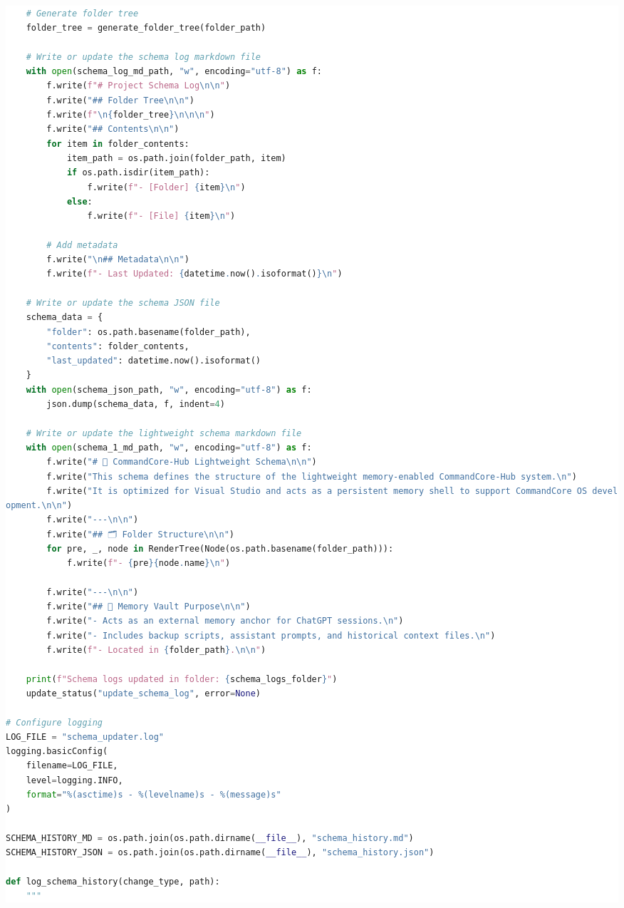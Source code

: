 ```python
    # Generate folder tree
    folder_tree = generate_folder_tree(folder_path)

    # Write or update the schema log markdown file
    with open(schema_log_md_path, "w", encoding="utf-8") as f:
        f.write(f"# Project Schema Log\n\n")
        f.write("## Folder Tree\n\n")
        f.write(f"\n{folder_tree}\n\n\n")
        f.write("## Contents\n\n")
        for item in folder_contents:
            item_path = os.path.join(folder_path, item)
            if os.path.isdir(item_path):
                f.write(f"- [Folder] {item}\n")
            else:
                f.write(f"- [File] {item}\n")

        # Add metadata
        f.write("\n## Metadata\n\n")
        f.write(f"- Last Updated: {datetime.now().isoformat()}\n")

    # Write or update the schema JSON file
    schema_data = {
        "folder": os.path.basename(folder_path),
        "contents": folder_contents,
        "last_updated": datetime.now().isoformat()
    }
    with open(schema_json_path, "w", encoding="utf-8") as f:
        json.dump(schema_data, f, indent=4)

    # Write or update the lightweight schema markdown file
    with open(schema_1_md_path, "w", encoding="utf-8") as f:
        f.write("# 📐 CommandCore-Hub Lightweight Schema\n\n")
        f.write("This schema defines the structure of the lightweight memory-enabled CommandCore-Hub system.\n")
        f.write("It is optimized for Visual Studio and acts as a persistent memory shell to support CommandCore OS development.\n\n")
        f.write("---\n\n")
        f.write("## 🗂 Folder Structure\n\n")
        for pre, _, node in RenderTree(Node(os.path.basename(folder_path))):
            f.write(f"- {pre}{node.name}\n")

        f.write("---\n\n")
        f.write("## 🧠 Memory Vault Purpose\n\n")
        f.write("- Acts as an external memory anchor for ChatGPT sessions.\n")
        f.write("- Includes backup scripts, assistant prompts, and historical context files.\n")
        f.write(f"- Located in {folder_path}.\n\n")

    print(f"Schema logs updated in folder: {schema_logs_folder}")
    update_status("update_schema_log", error=None)

# Configure logging
LOG_FILE = "schema_updater.log"
logging.basicConfig(
    filename=LOG_FILE,
    level=logging.INFO,
    format="%(asctime)s - %(levelname)s - %(message)s"
)

SCHEMA_HISTORY_MD = os.path.join(os.path.dirname(__file__), "schema_history.md")
SCHEMA_HISTORY_JSON = os.path.join(os.path.dirname(__file__), "schema_history.json")

def log_schema_history(change_type, path):
    """
```